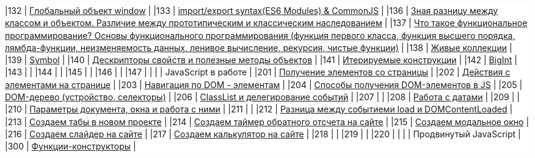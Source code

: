 |132 | [Глобальный объект window](#132) |
|133 | [import/export syntax(ES6 Modules) & CommonJS](#133) |
|136 | [Зная разницу между классом и объектом. Различие между прототипическим и классическим наследованием](#136) |
|137 | [Что такое функциональное программирование? Основы функционального программирования (функция первого класса, функция высшего порядка, лямбда-функции, неизменяемость данных, ленивое вычисление, рекурсия, чистые функции)](#137) |
|138 | [Живые коллекции](#138) |
|139 | [Symbol](#139) |
|140 | [Дескрипторы свойств и полезные методы объектов](#140) |
|141 | [Итерируемые конструкции](#141) |
|142 | [BigInt](#142) |
|143 | [](#143) |
|144 | [](#144) |
|145 | [](#145) |
|146 | [](#146) |
|147 | [](#147) |
|   | JavaScript в работе  |
|201 | [Получение элементов со страницы](#201) |
|202 | [Действия с элементами на странице](#202) |
|203 | [Навигация по DOM - элементам](#203) |
|204 | [Способы получения DOM-элементов в JS](#204) |
|205 | [DOM-дерево (устройство, селекторы)](#205) |
|206 | [ClassList и делегирование событий](#206) |
|207 | [](#207) |
|208 | [Работа с датами](#208) |
|209 | [](#209) |
|210 | [Параметры документа, окна и работа с ними](#210) |
|211 | [](#211) |
|212 | [Разница между событиеми load и DOMContentLoaded](#212) |
|213 | [Создаем табы в новом проекте](#213) |
|214 | [Создаем таймер обратного отсчета на сайте](#214) |
|215 | [Создаем модальное окно](#215) |
|216 | [Создаем слайдер на сайте](#216) |
|217 | [Создаем калькулятор на сайте](#217) |
|218 | [](#218) |
|219 | [](#219) |
|220 | [](#220) |
|   | Продвинутый JavaScript |
|300 | [Функции-конструкторы](#300) |